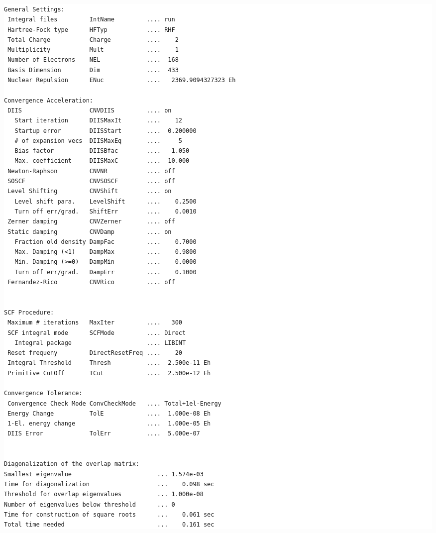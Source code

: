 
    General Settings:
     Integral files         IntName         .... run
     Hartree-Fock type      HFTyp           .... RHF
     Total Charge           Charge          ....    2
     Multiplicity           Mult            ....    1
     Number of Electrons    NEL             ....  168
     Basis Dimension        Dim             ....  433
     Nuclear Repulsion      ENuc            ....   2369.9094327323 Eh

    Convergence Acceleration:
     DIIS                   CNVDIIS         .... on
       Start iteration      DIISMaxIt       ....    12
       Startup error        DIISStart       ....  0.200000
       # of expansion vecs  DIISMaxEq       ....     5
       Bias factor          DIISBfac        ....   1.050
       Max. coefficient     DIISMaxC        ....  10.000
     Newton-Raphson         CNVNR           .... off
     SOSCF                  CNVSOSCF        .... off
     Level Shifting         CNVShift        .... on
       Level shift para.    LevelShift      ....    0.2500
       Turn off err/grad.   ShiftErr        ....    0.0010
     Zerner damping         CNVZerner       .... off
     Static damping         CNVDamp         .... on
       Fraction old density DampFac         ....    0.7000
       Max. Damping (<1)    DampMax         ....    0.9800
       Min. Damping (>=0)   DampMin         ....    0.0000
       Turn off err/grad.   DampErr         ....    0.1000
     Fernandez-Rico         CNVRico         .... off


    SCF Procedure:
     Maximum # iterations   MaxIter         ....   300
     SCF integral mode      SCFMode         .... Direct
       Integral package                     .... LIBINT
     Reset frequeny         DirectResetFreq ....    20
     Integral Threshold     Thresh          ....  2.500e-11 Eh
     Primitive CutOff       TCut            ....  2.500e-12 Eh

    Convergence Tolerance:
     Convergence Check Mode ConvCheckMode   .... Total+1el-Energy
     Energy Change          TolE            ....  1.000e-08 Eh
     1-El. energy change                    ....  1.000e-05 Eh
     DIIS Error             TolErr          ....  5.000e-07


    Diagonalization of the overlap matrix:
    Smallest eigenvalue                        ... 1.574e-03
    Time for diagonalization                   ...    0.098 sec
    Threshold for overlap eigenvalues          ... 1.000e-08
    Number of eigenvalues below threshold      ... 0
    Time for construction of square roots      ...    0.061 sec
    Total time needed                          ...    0.161 sec
